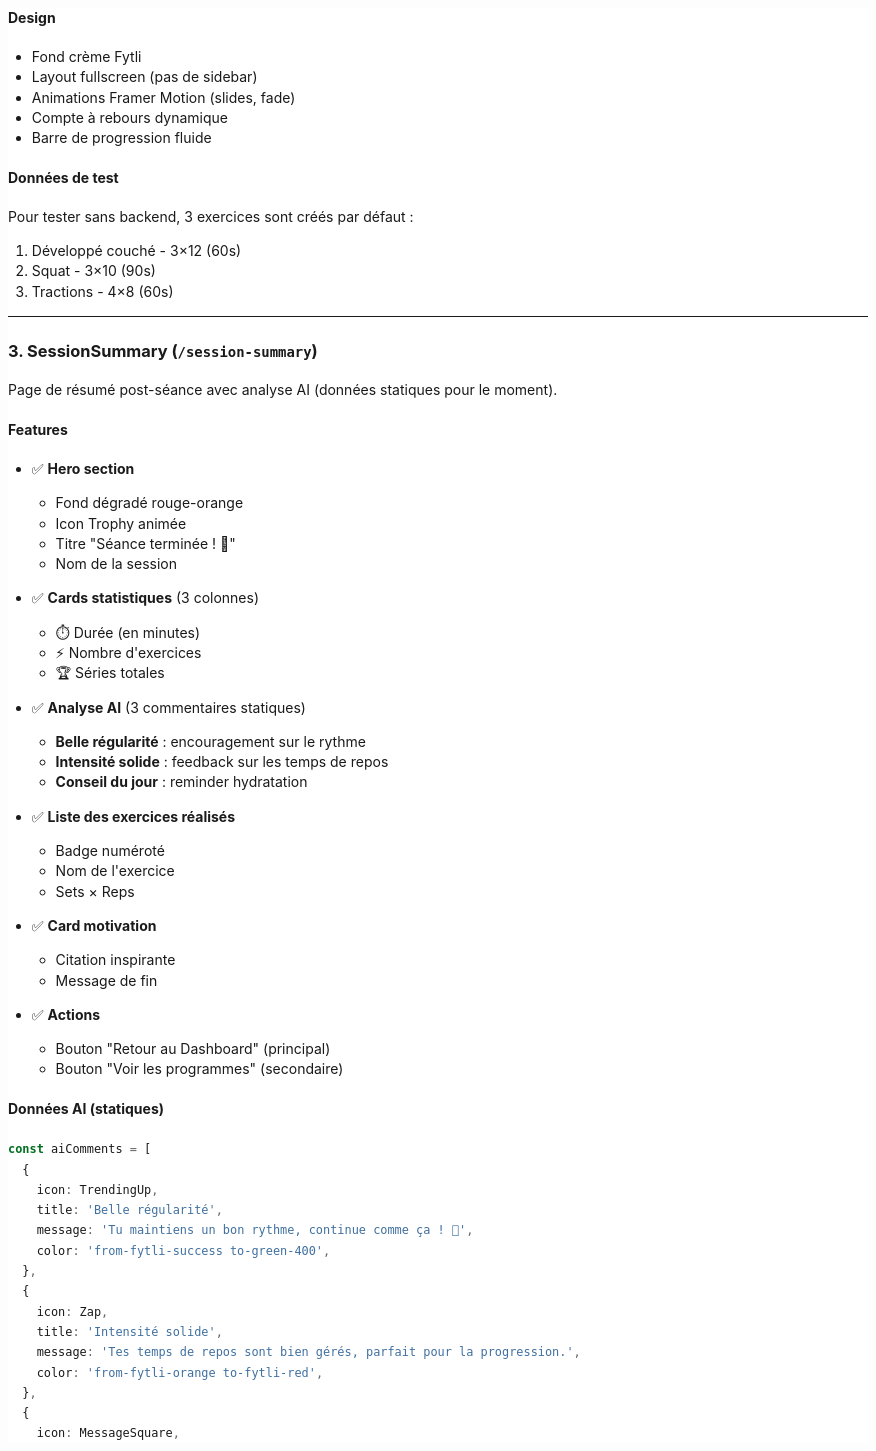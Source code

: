 #### Design
- Fond crème Fytli
- Layout fullscreen (pas de sidebar)
- Animations Framer Motion (slides, fade)
- Compte à rebours dynamique
- Barre de progression fluide

#### Données de test
Pour tester sans backend, 3 exercices sont créés par défaut :
1. Développé couché - 3×12 (60s)
2. Squat - 3×10 (90s)
3. Tractions - 4×8 (60s)

---

### 3. **SessionSummary** (`/session-summary`)

Page de résumé post-séance avec analyse AI (données statiques pour le moment).

#### Features
- ✅ **Hero section**
  - Fond dégradé rouge-orange
  - Icon Trophy animée
  - Titre "Séance terminée ! 🎉"
  - Nom de la session

- ✅ **Cards statistiques** (3 colonnes)
  - ⏱️ Durée (en minutes)
  - ⚡ Nombre d'exercices
  - 🏆 Séries totales

- ✅ **Analyse AI** (3 commentaires statiques)
  - **Belle régularité** : encouragement sur le rythme
  - **Intensité solide** : feedback sur les temps de repos
  - **Conseil du jour** : reminder hydratation

- ✅ **Liste des exercices réalisés**
  - Badge numéroté
  - Nom de l'exercice
  - Sets × Reps

- ✅ **Card motivation**
  - Citation inspirante
  - Message de fin

- ✅ **Actions**
  - Bouton "Retour au Dashboard" (principal)
  - Bouton "Voir les programmes" (secondaire)

#### Données AI (statiques)
```typescript
const aiComments = [
  {
    icon: TrendingUp,
    title: 'Belle régularité',
    message: 'Tu maintiens un bon rythme, continue comme ça ! 💪',
    color: 'from-fytli-success to-green-400',
  },
  {
    icon: Zap,
    title: 'Intensité solide',
    message: 'Tes temps de repos sont bien gérés, parfait pour la progression.',
    color: 'from-fytli-orange to-fytli-red',
  },
  {
    icon: MessageSquare,
```